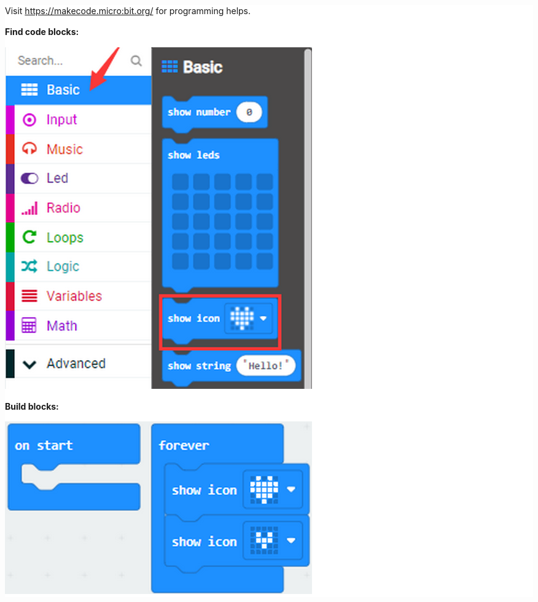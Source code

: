 Visit <https://makecode.micro:bit.org/> for programming helps.

**Find code blocks:**

![img](img/121d7a0ffa3352593d46b4b30d7e5269.png)

**Build blocks:**

![img](img/83062720cfedf7f3b7a92a04dc29176f.png)
